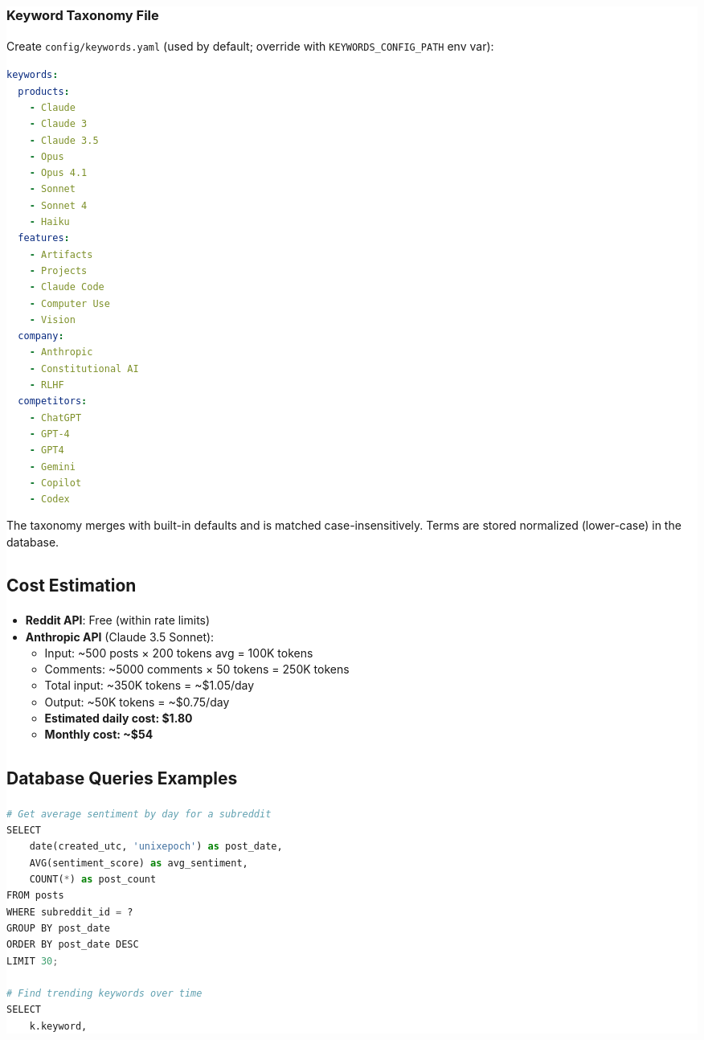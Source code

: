 ### Keyword Taxonomy File
Create `config/keywords.yaml` (used by default; override with `KEYWORDS_CONFIG_PATH` env var):

```yaml
keywords:
  products:
    - Claude
    - Claude 3
    - Claude 3.5
    - Opus
    - Opus 4.1
    - Sonnet
    - Sonnet 4
    - Haiku
  features:
    - Artifacts
    - Projects
    - Claude Code
    - Computer Use
    - Vision
  company:
    - Anthropic
    - Constitutional AI
    - RLHF
  competitors:
    - ChatGPT
    - GPT-4
    - GPT4
    - Gemini
    - Copilot
    - Codex
```

The taxonomy merges with built-in defaults and is matched case-insensitively.
Terms are stored normalized (lower-case) in the database.

## Cost Estimation
- **Reddit API**: Free (within rate limits)
- **Anthropic API** (Claude 3.5 Sonnet):
  - Input: ~500 posts × 200 tokens avg = 100K tokens
  - Comments: ~5000 comments × 50 tokens = 250K tokens
  - Total input: ~350K tokens = ~$1.05/day
  - Output: ~50K tokens = ~$0.75/day
  - **Estimated daily cost: $1.80**
  - **Monthly cost: ~$54**

## Database Queries Examples

```python
# Get average sentiment by day for a subreddit
SELECT 
    date(created_utc, 'unixepoch') as post_date,
    AVG(sentiment_score) as avg_sentiment,
    COUNT(*) as post_count
FROM posts
WHERE subreddit_id = ?
GROUP BY post_date
ORDER BY post_date DESC
LIMIT 30;

# Find trending keywords over time
SELECT 
    k.keyword,
```